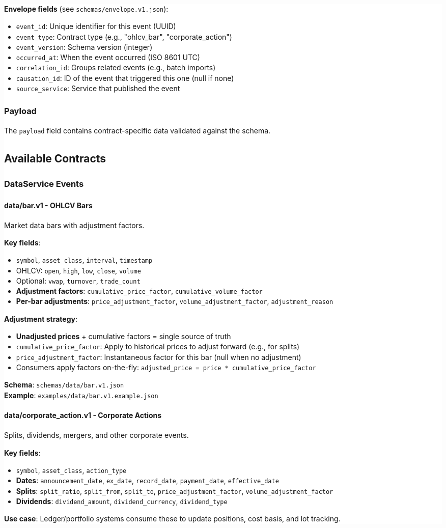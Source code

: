 **Envelope fields** (see `schemas/envelope.v1.json`):

- `event_id`: Unique identifier for this event (UUID)
- `event_type`: Contract type (e.g., "ohlcv_bar", "corporate_action")
- `event_version`: Schema version (integer)
- `occurred_at`: When the event occurred (ISO 8601 UTC)
- `correlation_id`: Groups related events (e.g., batch imports)
- `causation_id`: ID of the event that triggered this one (null if none)
- `source_service`: Service that published the event

### Payload

The `payload` field contains contract-specific data validated against the schema.

## Available Contracts

### DataService Events

#### data/bar.v1 - OHLCV Bars

Market data bars with adjustment factors.

**Key fields**:

- `symbol`, `asset_class`, `interval`, `timestamp`
- OHLCV: `open`, `high`, `low`, `close`, `volume`
- Optional: `vwap`, `turnover`, `trade_count`
- **Adjustment factors**: `cumulative_price_factor`, `cumulative_volume_factor`
- **Per-bar adjustments**: `price_adjustment_factor`, `volume_adjustment_factor`, `adjustment_reason`

**Adjustment strategy**:

- **Unadjusted prices** + cumulative factors = single source of truth
- `cumulative_price_factor`: Apply to historical prices to adjust forward (e.g., for splits)
- `price_adjustment_factor`: Instantaneous factor for this bar (null when no adjustment)
- Consumers apply factors on-the-fly: `adjusted_price = price * cumulative_price_factor`

**Schema**: `schemas/data/bar.v1.json`\
**Example**: `examples/data/bar.v1.example.json`

#### data/corporate_action.v1 - Corporate Actions

Splits, dividends, mergers, and other corporate events.

**Key fields**:

- `symbol`, `asset_class`, `action_type`
- **Dates**: `announcement_date`, `ex_date`, `record_date`, `payment_date`, `effective_date`
- **Splits**: `split_ratio`, `split_from`, `split_to`, `price_adjustment_factor`, `volume_adjustment_factor`
- **Dividends**: `dividend_amount`, `dividend_currency`, `dividend_type`

**Use case**: Ledger/portfolio systems consume these to update positions, cost basis, and lot tracking.
